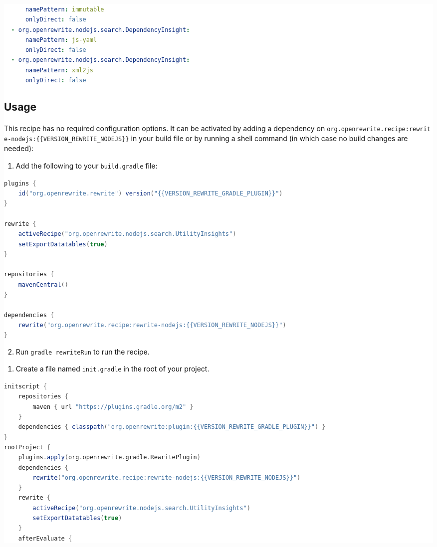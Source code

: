 ```yaml
      namePattern: immutable
      onlyDirect: false
  - org.openrewrite.nodejs.search.DependencyInsight:
      namePattern: js-yaml
      onlyDirect: false
  - org.openrewrite.nodejs.search.DependencyInsight:
      namePattern: xml2js
      onlyDirect: false

```
</TabItem>
</Tabs>

## Usage

This recipe has no required configuration options. It can be activated by adding a dependency on `org.openrewrite.recipe:rewrite-nodejs:{{VERSION_REWRITE_NODEJS}}` in your build file or by running a shell command (in which case no build changes are needed): 
<Tabs groupId="projectType">
<TabItem value="gradle" label="Gradle">

1. Add the following to your `build.gradle` file:

```groovy title="build.gradle"
plugins {
    id("org.openrewrite.rewrite") version("{{VERSION_REWRITE_GRADLE_PLUGIN}}")
}

rewrite {
    activeRecipe("org.openrewrite.nodejs.search.UtilityInsights")
    setExportDatatables(true)
}

repositories {
    mavenCentral()
}

dependencies {
    rewrite("org.openrewrite.recipe:rewrite-nodejs:{{VERSION_REWRITE_NODEJS}}")
}
```

2. Run `gradle rewriteRun` to run the recipe.
</TabItem>

<TabItem value="gradle-init-script" label="Gradle init script">

1. Create a file named `init.gradle` in the root of your project.

```groovy title="init.gradle"
initscript {
    repositories {
        maven { url "https://plugins.gradle.org/m2" }
    }
    dependencies { classpath("org.openrewrite:plugin:{{VERSION_REWRITE_GRADLE_PLUGIN}}") }
}
rootProject {
    plugins.apply(org.openrewrite.gradle.RewritePlugin)
    dependencies {
        rewrite("org.openrewrite.recipe:rewrite-nodejs:{{VERSION_REWRITE_NODEJS}}")
    }
    rewrite {
        activeRecipe("org.openrewrite.nodejs.search.UtilityInsights")
        setExportDatatables(true)
    }
    afterEvaluate {
```